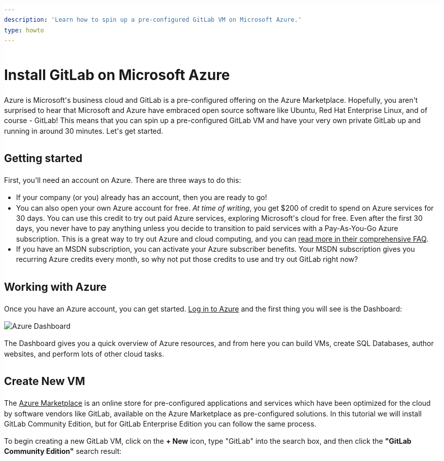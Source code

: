 ```yaml
---
description: 'Learn how to spin up a pre-configured GitLab VM on Microsoft Azure.'
type: howto
---
```


# Install GitLab on Microsoft Azure

Azure is Microsoft's business cloud and GitLab is a pre-configured offering on the Azure Marketplace.
Hopefully, you aren't surprised to hear that Microsoft and Azure have embraced open source software
like Ubuntu, Red Hat Enterprise Linux, and of course - GitLab! This means that you can spin up a
pre-configured GitLab VM and have your very own private GitLab up and running in around 30 minutes.
Let's get started.

## Getting started

First, you'll need an account on Azure. There are three ways to do this:

- If your company (or you) already has an account, then you are ready to go!
- You can also open your own Azure account for free. _At time of writing_, you get $200
  of credit to spend on Azure services for 30 days. You can use this credit to try out paid Azure
  services, exploring Microsoft's cloud for free. Even after the first 30 days, you never have to pay
  anything unless you decide to transition to paid services with a Pay-As-You-Go Azure subscription.
  This is a great way to try out Azure and cloud computing, and you can
  [read more in their comprehensive FAQ][Azure-Free-Account-FAQ].
- If you have an MSDN subscription, you can activate your Azure subscriber benefits. Your MSDN
  subscription gives you recurring Azure credits every month, so why not put those credits to use and
  try out GitLab right now?

## Working with Azure

Once you have an Azure account, you can get started. [Log in to Azure](https://portal.azure.com)
and the first thing you will see is the Dashboard:

![Azure Dashboard](img/azure-dashboard.png)

The Dashboard gives you a quick overview of Azure resources, and from here you can build VMs,
create SQL Databases, author websites, and perform lots of other cloud tasks.

## Create New VM

The [Azure Marketplace](https://azuremarketplace.microsoft.com/en-us/marketplace/) is an online store for pre-configured applications and
services which have been optimized for the cloud by software vendors like GitLab,
available on the Azure Marketplace as pre-configured solutions. In this tutorial
we will install GitLab Community Edition, but for GitLab Enterprise Edition you
can follow the same process.

To begin creating a new GitLab VM, click on the **+ New** icon, type "GitLab" into the search
box, and then click the **"GitLab Community Edition"** search result:


[Original-Blog-Post]: https://about.gitlab.com/blog/2016/07/13/how-to-setup-a-gitlab-instance-on-microsoft-azure/ "How to Set up a GitLab Instance on Microsoft Azure"
[CE]: https://about.gitlab.com/features/
[EE]: https://about.gitlab.com/features/#ee-starter
[Azure-Troubleshoot-Linux-VM]: https://docs.microsoft.com/en-us/azure/virtual-machines/linux/troubleshoot-app-connection "Troubleshoot application connectivity issues on a Linux virtual machine in Azure"
[Azure-IP-Address-Types]: https://docs.microsoft.com/en-us/azure/virtual-network/virtual-network-ip-addresses-overview-arm "IP address types and allocation methods in Azure"
[Azure-How-To-Open-Ports]: https://docs.microsoft.com/en-us/azure/virtual-machines/windows/nsg-quickstart-portal "How to open ports to a virtual machine with the Azure portal"
[Azure]: https://azure.microsoft.com/en-us/
[Azure-Free-Account-FAQ]: https://azure.microsoft.com/en-us/free/free-account-faq/
[Azure-Portal]: https://portal.azure.com
[Azure-Pricing-Calculator]: https://azure.microsoft.com/en-us/pricing/calculator/
[SSH]: https://en.wikipedia.org/wiki/Secure_Shell
[Using-SSH-In-Putty]: https://mediatemple.net/community/products/dv/204404604/using-ssh-in-putty-